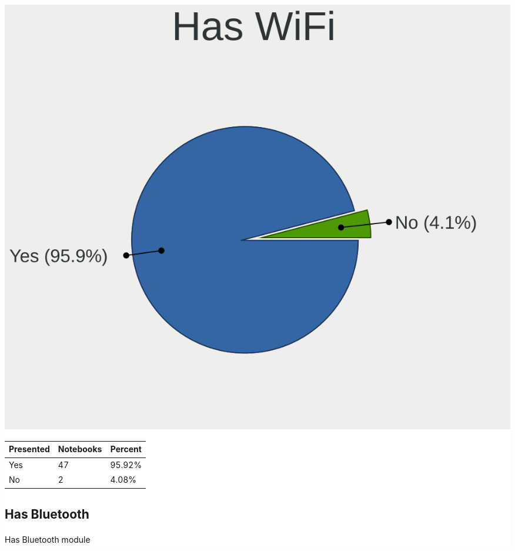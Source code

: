 ![Has WiFi](./images/pie_chart_bsd/node_has_wifi.svg)


| Presented | Notebooks | Percent |
|-----------|-----------|---------|
| Yes       | 47        | 95.92%  |
| No        | 2         | 4.08%   |

Has Bluetooth
-------------

Has Bluetooth module
